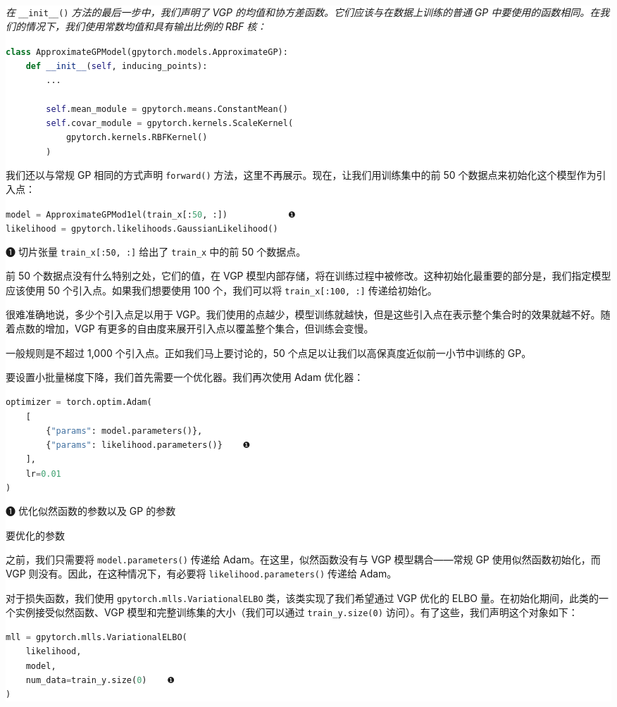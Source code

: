 *在* `__init__()` *方法的最后一步中，我们声明了 VGP 的均值和协方差函数。它们应该与在数据上训练的普通 GP 中要使用的函数相同。在我们的情况下，我们使用常数均值和具有输出比例的 RBF 核：*

```py
class ApproximateGPModel(gpytorch.models.ApproximateGP):
    def __init__(self, inducing_points):
        ...

        self.mean_module = gpytorch.means.ConstantMean()
        self.covar_module = gpytorch.kernels.ScaleKernel(
            gpytorch.kernels.RBFKernel()
        )
```

我们还以与常规 GP 相同的方式声明 `forward()` 方法，这里不再展示。现在，让我们用训练集中的前 50 个数据点来初始化这个模型作为引入点：

```py
model = ApproximateGPMod1el(train_x[:50, :])            ❶
likelihood = gpytorch.likelihoods.GaussianLikelihood()
```

❶ 切片张量 `train_x[:50, :]` 给出了 `train_x` 中的前 50 个数据点。

前 50 个数据点没有什么特别之处，它们的值，在 VGP 模型内部存储，将在训练过程中被修改。这种初始化最重要的部分是，我们指定模型应该使用 50 个引入点。如果我们想要使用 100 个，我们可以将 `train_x[:100, :]` 传递给初始化。

很难准确地说，多少个引入点足以用于 VGP。我们使用的点越少，模型训练就越快，但是这些引入点在表示整个集合时的效果就越不好。随着点数的增加，VGP 有更多的自由度来展开引入点以覆盖整个集合，但训练会变慢。

一般规则是不超过 1,000 个引入点。正如我们马上要讨论的，50 个点足以让我们以高保真度近似前一小节中训练的 GP。

要设置小批量梯度下降，我们首先需要一个优化器。我们再次使用 Adam 优化器：

```py
optimizer = torch.optim.Adam(
    [
        {"params": model.parameters()},
        {"params": likelihood.parameters()}    ❶
    ],
    lr=0.01
)
```

❶ 优化似然函数的参数以及 GP 的参数

要优化的参数

之前，我们只需要将 `model.parameters()` 传递给 Adam。在这里，似然函数没有与 VGP 模型耦合——常规 GP 使用似然函数初始化，而 VGP 则没有。因此，在这种情况下，有必要将 `likelihood.parameters()` 传递给 Adam。

对于损失函数，我们使用 `gpytorch.mlls.VariationalELBO` 类，该类实现了我们希望通过 VGP 优化的 ELBO 量。在初始化期间，此类的一个实例接受似然函数、VGP 模型和完整训练集的大小（我们可以通过 `train_y.size(0)` 访问）。有了这些，我们声明这个对象如下：

```py
mll = gpytorch.mlls.VariationalELBO(
    likelihood,
    model,
    num_data=train_y.size(0)    ❶
)
```
